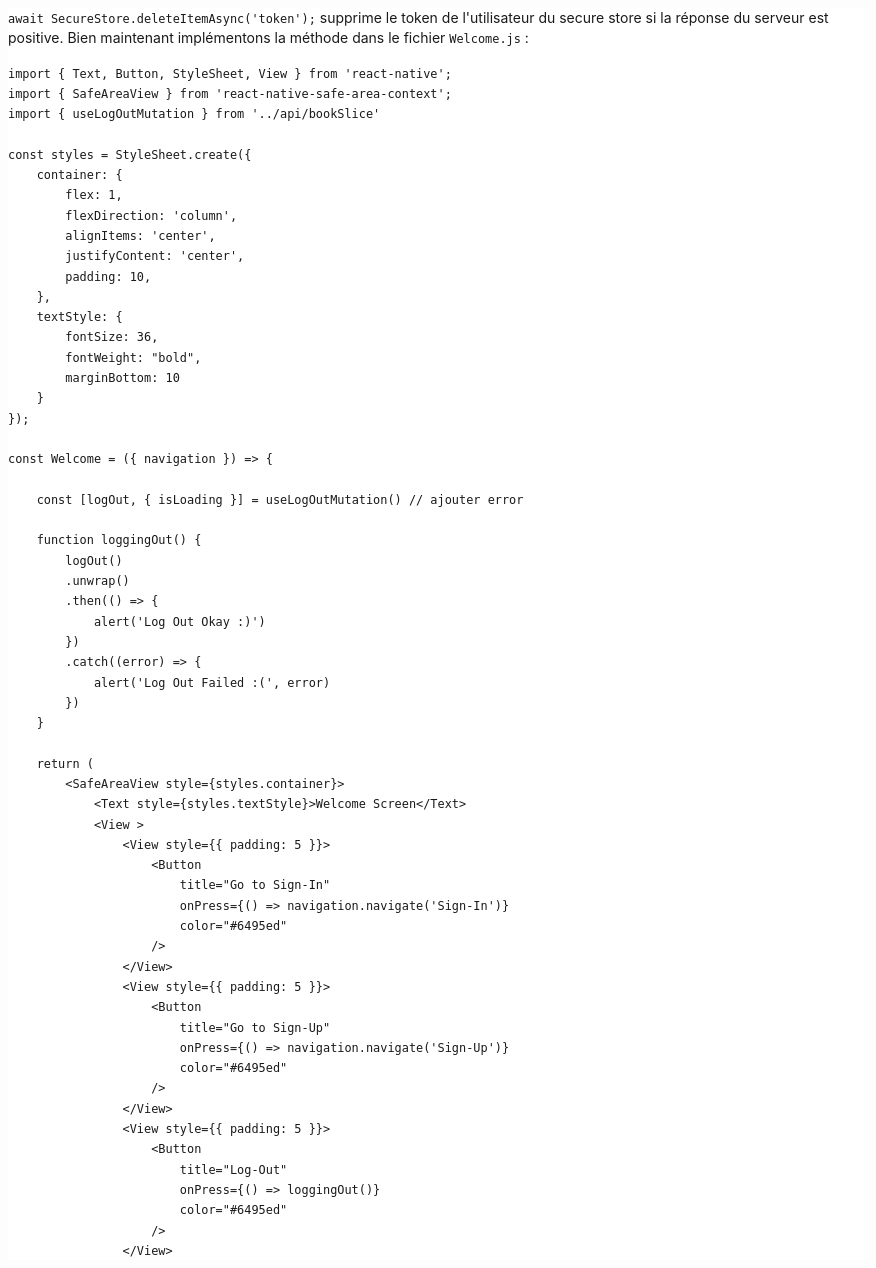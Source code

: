 `await SecureStore.deleteItemAsync('token');` supprime le token de l'utilisateur du secure store si la réponse du serveur est positive. Bien maintenant implémentons la méthode dans le fichier `Welcome.js` :

```
import { Text, Button, StyleSheet, View } from 'react-native';
import { SafeAreaView } from 'react-native-safe-area-context';
import { useLogOutMutation } from '../api/bookSlice'

const styles = StyleSheet.create({
    container: {
        flex: 1,
        flexDirection: 'column',
        alignItems: 'center',
        justifyContent: 'center',
        padding: 10,
    },
    textStyle: {
        fontSize: 36,
        fontWeight: "bold",
        marginBottom: 10
    }
});

const Welcome = ({ navigation }) => {

    const [logOut, { isLoading }] = useLogOutMutation() // ajouter error

    function loggingOut() {
        logOut()
        .unwrap()
        .then(() => {
            alert('Log Out Okay :)')
        })
        .catch((error) => {
            alert('Log Out Failed :(', error)
        })
    }

    return (
        <SafeAreaView style={styles.container}>
            <Text style={styles.textStyle}>Welcome Screen</Text>
            <View >
                <View style={{ padding: 5 }}>
                    <Button
                        title="Go to Sign-In"
                        onPress={() => navigation.navigate('Sign-In')}
                        color="#6495ed"
                    />
                </View>
                <View style={{ padding: 5 }}>
                    <Button
                        title="Go to Sign-Up"
                        onPress={() => navigation.navigate('Sign-Up')}
                        color="#6495ed"
                    />
                </View>
                <View style={{ padding: 5 }}>
                    <Button
                        title="Log-Out"
                        onPress={() => loggingOut()}
                        color="#6495ed"
                    />
                </View>
```